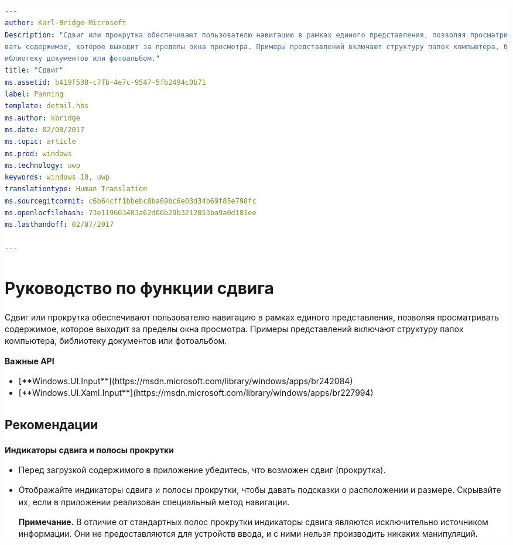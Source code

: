 ```yaml
---
author: Karl-Bridge-Microsoft
Description: "Сдвиг или прокрутка обеспечивают пользователю навигацию в рамках единого представления, позволяя просматривать содержимое, которое выходит за пределы окна просмотра. Примеры представлений включают структуру папок компьютера, библиотеку документов или фотоальбом."
title: "Сдвиг"
ms.assetid: b419f538-c7fb-4e7c-9547-5fb2494c0b71
label: Panning
template: detail.hbs
ms.author: kbridge
ms.date: 02/08/2017
ms.topic: article
ms.prod: windows
ms.technology: uwp
keywords: windows 10, uwp
translationtype: Human Translation
ms.sourcegitcommit: c6b64cff1bbebc8ba69bc6e03d34b69f85e798fc
ms.openlocfilehash: 73e119663483a62d06b29b3212053ba9a0d181ee
ms.lasthandoff: 02/07/2017

---
```


# <a name="guidelines-for-panning"></a>Руководство по функции сдвига
<link rel="stylesheet" href="https://az835927.vo.msecnd.net/sites/uwp/Resources/css/custom.css">

Сдвиг или прокрутка обеспечивают пользователю навигацию в рамках единого представления, позволяя просматривать содержимое, которое выходит за пределы окна просмотра. Примеры представлений включают структуру папок компьютера, библиотеку документов или фотоальбом.

<div class="important-apis" >
<b>Важные API</b><br/>
<ul>
<li>[**Windows.UI.Input**](https://msdn.microsoft.com/library/windows/apps/br242084)</li>
<li>[**Windows.UI.Xaml.Input**](https://msdn.microsoft.com/library/windows/apps/br227994)</li>
</ul>
</div>


## <a name="dos-and-donts"></a>Рекомендации


**Индикаторы сдвига и полосы прокрутки**

-   Перед загрузкой содержимого в приложение убедитесь, что возможен сдвиг (прокрутка).

-   Отображайте индикаторы сдвига и полосы прокрутки, чтобы давать подсказки о расположении и размере. Скрывайте их, если в приложении реализован специальный метод навигации.

    **Примечание.** В отличие от стандартных полос прокрутки индикаторы сдвига являются исключительно источником информации. Они не предоставляются для устройств ввода, и с ними нельзя производить никаких манипуляций.
